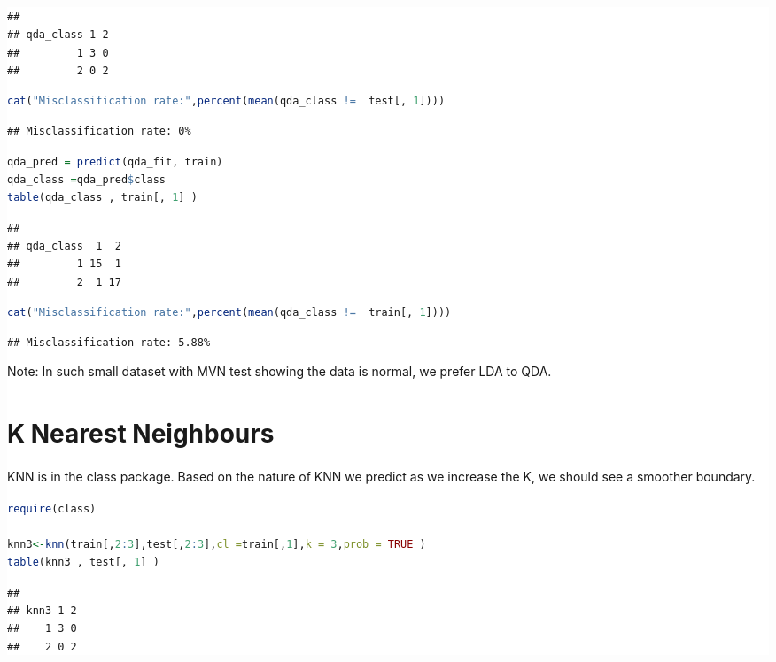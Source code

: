     ##          
    ## qda_class 1 2
    ##         1 3 0
    ##         2 0 2

``` r
cat("Misclassification rate:",percent(mean(qda_class !=  test[, 1])))
```

    ## Misclassification rate: 0%

``` r
qda_pred = predict(qda_fit, train)
qda_class =qda_pred$class
table(qda_class , train[, 1] )
```

    ##          
    ## qda_class  1  2
    ##         1 15  1
    ##         2  1 17

``` r
cat("Misclassification rate:",percent(mean(qda_class !=  train[, 1])))
```

    ## Misclassification rate: 5.88%

Note: In such small dataset with MVN test showing the data is normal, we prefer LDA to QDA.

K Nearest Neighbours
====================

KNN is in the class package. Based on the nature of KNN we predict as we increase the K, we should see a smoother boundary. 

``` r
require(class)

knn3<-knn(train[,2:3],test[,2:3],cl =train[,1],k = 3,prob = TRUE )
table(knn3 , test[, 1] )
```

    ##     
    ## knn3 1 2
    ##    1 3 0
    ##    2 0 2
